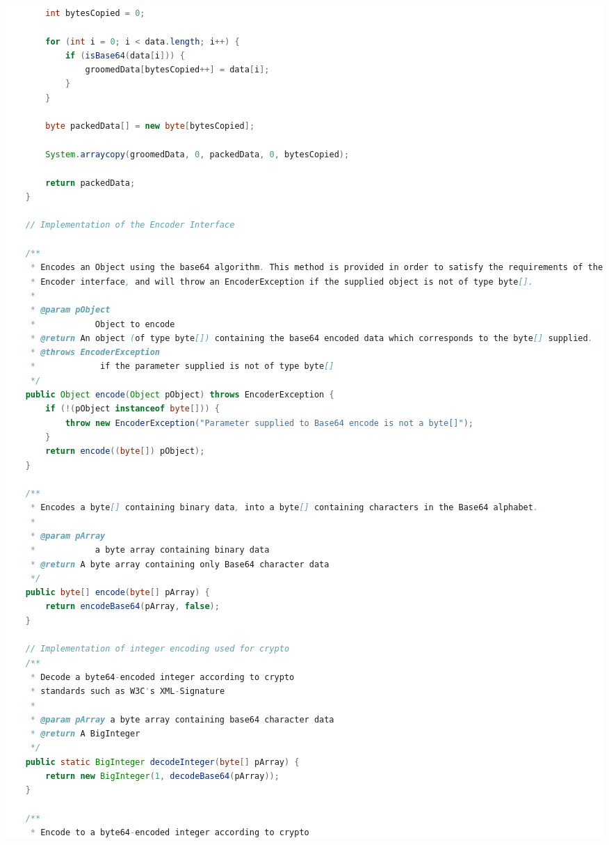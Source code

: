 ```java
        int bytesCopied = 0;

        for (int i = 0; i < data.length; i++) {
            if (isBase64(data[i])) {
                groomedData[bytesCopied++] = data[i];
            }
        }

        byte packedData[] = new byte[bytesCopied];

        System.arraycopy(groomedData, 0, packedData, 0, bytesCopied);

        return packedData;
    }

    // Implementation of the Encoder Interface

    /**
     * Encodes an Object using the base64 algorithm. This method is provided in order to satisfy the requirements of the
     * Encoder interface, and will throw an EncoderException if the supplied object is not of type byte[].
     * 
     * @param pObject
     *            Object to encode
     * @return An object (of type byte[]) containing the base64 encoded data which corresponds to the byte[] supplied.
     * @throws EncoderException
     *             if the parameter supplied is not of type byte[]
     */
    public Object encode(Object pObject) throws EncoderException {
        if (!(pObject instanceof byte[])) {
            throw new EncoderException("Parameter supplied to Base64 encode is not a byte[]");
        }
        return encode((byte[]) pObject);
    }

    /**
     * Encodes a byte[] containing binary data, into a byte[] containing characters in the Base64 alphabet.
     * 
     * @param pArray
     *            a byte array containing binary data
     * @return A byte array containing only Base64 character data
     */
    public byte[] encode(byte[] pArray) {
        return encodeBase64(pArray, false);
    }

    // Implementation of integer encoding used for crypto
    /**
     * Decode a byte64-encoded integer according to crypto
     * standards such as W3C's XML-Signature
     * 
     * @param pArray a byte array containing base64 character data
     * @return A BigInteger
     */
    public static BigInteger decodeInteger(byte[] pArray) {
        return new BigInteger(1, decodeBase64(pArray));
    }

    /**
     * Encode to a byte64-encoded integer according to crypto
```